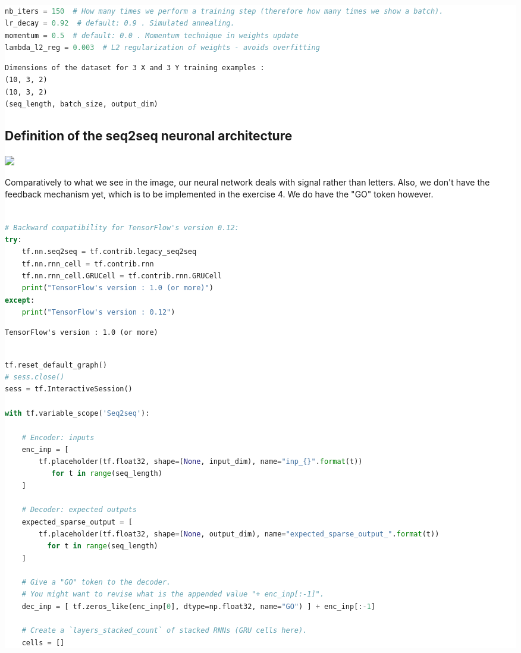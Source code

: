 ```python
nb_iters = 150  # How many times we perform a training step (therefore how many times we show a batch). 
lr_decay = 0.92  # default: 0.9 . Simulated annealing.
momentum = 0.5  # default: 0.0 . Momentum technique in weights update
lambda_l2_reg = 0.003  # L2 regularization of weights - avoids overfitting

```

    Dimensions of the dataset for 3 X and 3 Y training examples : 
    (10, 3, 2)
    (10, 3, 2)
    (seq_length, batch_size, output_dim)


## Definition of the seq2seq neuronal architecture

<img src="https://www.tensorflow.org/images/basic_seq2seq.png" />

Comparatively to what we see in the image, our neural network deals with signal rather than letters. Also, we don't have the feedback mechanism yet, which is to be implemented in the exercise 4. We do have the "GO" token however. 


```python

# Backward compatibility for TensorFlow's version 0.12: 
try:
    tf.nn.seq2seq = tf.contrib.legacy_seq2seq
    tf.nn.rnn_cell = tf.contrib.rnn
    tf.nn.rnn_cell.GRUCell = tf.contrib.rnn.GRUCell
    print("TensorFlow's version : 1.0 (or more)")
except: 
    print("TensorFlow's version : 0.12")

```

    TensorFlow's version : 1.0 (or more)



```python

tf.reset_default_graph()
# sess.close()
sess = tf.InteractiveSession()

with tf.variable_scope('Seq2seq'):

    # Encoder: inputs
    enc_inp = [
        tf.placeholder(tf.float32, shape=(None, input_dim), name="inp_{}".format(t))
           for t in range(seq_length)
    ]

    # Decoder: expected outputs
    expected_sparse_output = [
        tf.placeholder(tf.float32, shape=(None, output_dim), name="expected_sparse_output_".format(t))
          for t in range(seq_length)
    ]
    
    # Give a "GO" token to the decoder. 
    # You might want to revise what is the appended value "+ enc_inp[:-1]". 
    dec_inp = [ tf.zeros_like(enc_inp[0], dtype=np.float32, name="GO") ] + enc_inp[:-1]

    # Create a `layers_stacked_count` of stacked RNNs (GRU cells here). 
    cells = []
```
